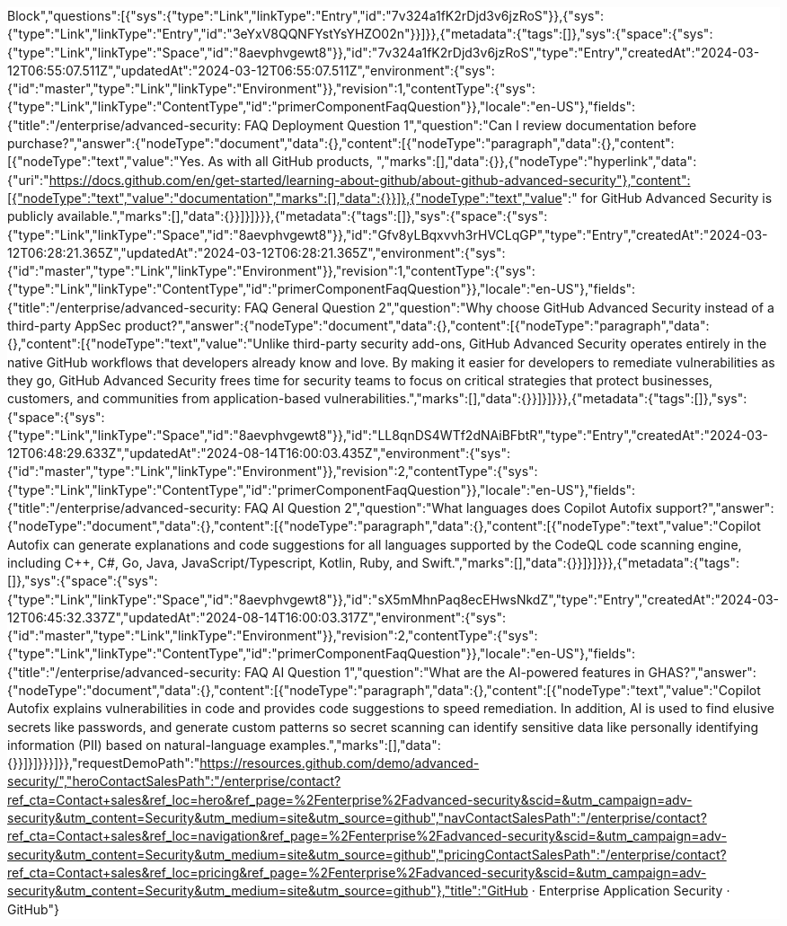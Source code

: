 Block","questions":[{"sys":{"type":"Link","linkType":"Entry","id":"7v324a1fK2rDjd3v6jzRoS"}},{"sys":{"type":"Link","linkType":"Entry","id":"3eYxV8QQNFYstYsYHZO02n"}}]}},{"metadata":{"tags":[]},"sys":{"space":{"sys":{"type":"Link","linkType":"Space","id":"8aevphvgewt8"}},"id":"7v324a1fK2rDjd3v6jzRoS","type":"Entry","createdAt":"2024-03-12T06:55:07.511Z","updatedAt":"2024-03-12T06:55:07.511Z","environment":{"sys":{"id":"master","type":"Link","linkType":"Environment"}},"revision":1,"contentType":{"sys":{"type":"Link","linkType":"ContentType","id":"primerComponentFaqQuestion"}},"locale":"en-US"},"fields":{"title":"/enterprise/advanced-security: FAQ Deployment Question 1","question":"Can I review documentation before purchase?","answer":{"nodeType":"document","data":{},"content":[{"nodeType":"paragraph","data":{},"content":[{"nodeType":"text","value":"Yes. As with all GitHub products, ","marks":[],"data":{}},{"nodeType":"hyperlink","data":{"uri":"https://docs.github.com/en/get-started/learning-about-github/about-github-advanced-security"},"content":[{"nodeType":"text","value":"documentation","marks":[],"data":{}}]},{"nodeType":"text","value":" for GitHub Advanced Security is publicly available.","marks":[],"data":{}}]}]}}},{"metadata":{"tags":[]},"sys":{"space":{"sys":{"type":"Link","linkType":"Space","id":"8aevphvgewt8"}},"id":"Gfv8yLBqxvvh3rHVCLqGP","type":"Entry","createdAt":"2024-03-12T06:28:21.365Z","updatedAt":"2024-03-12T06:28:21.365Z","environment":{"sys":{"id":"master","type":"Link","linkType":"Environment"}},"revision":1,"contentType":{"sys":{"type":"Link","linkType":"ContentType","id":"primerComponentFaqQuestion"}},"locale":"en-US"},"fields":{"title":"/enterprise/advanced-security: FAQ General Question 2","question":"Why choose GitHub Advanced Security instead of a third-party AppSec product?","answer":{"nodeType":"document","data":{},"content":[{"nodeType":"paragraph","data":{},"content":[{"nodeType":"text","value":"Unlike third-party security add-ons, GitHub Advanced Security operates entirely in the native GitHub workflows that developers already know and love. By making it easier for developers to remediate vulnerabilities as they go, GitHub Advanced Security frees time for security teams to focus on critical strategies that protect businesses, customers, and communities from application-based vulnerabilities.","marks":[],"data":{}}]}]}}},{"metadata":{"tags":[]},"sys":{"space":{"sys":{"type":"Link","linkType":"Space","id":"8aevphvgewt8"}},"id":"LL8qnDS4WTf2dNAiBFbtR","type":"Entry","createdAt":"2024-03-12T06:48:29.633Z","updatedAt":"2024-08-14T16:00:03.435Z","environment":{"sys":{"id":"master","type":"Link","linkType":"Environment"}},"revision":2,"contentType":{"sys":{"type":"Link","linkType":"ContentType","id":"primerComponentFaqQuestion"}},"locale":"en-US"},"fields":{"title":"/enterprise/advanced-security: FAQ AI Question 2","question":"What languages does Copilot Autofix support?","answer":{"nodeType":"document","data":{},"content":[{"nodeType":"paragraph","data":{},"content":[{"nodeType":"text","value":"Copilot Autofix can generate explanations and code suggestions for all languages supported by the CodeQL code scanning engine, including C++, C#, Go, Java, JavaScript/Typescript, Kotlin, Ruby, and Swift.","marks":[],"data":{}}]}]}}},{"metadata":{"tags":[]},"sys":{"space":{"sys":{"type":"Link","linkType":"Space","id":"8aevphvgewt8"}},"id":"sX5mMhnPaq8ecEHwsNkdZ","type":"Entry","createdAt":"2024-03-12T06:45:32.337Z","updatedAt":"2024-08-14T16:00:03.317Z","environment":{"sys":{"id":"master","type":"Link","linkType":"Environment"}},"revision":2,"contentType":{"sys":{"type":"Link","linkType":"ContentType","id":"primerComponentFaqQuestion"}},"locale":"en-US"},"fields":{"title":"/enterprise/advanced-security: FAQ AI Question 1","question":"What are the AI-powered features in GHAS?","answer":{"nodeType":"document","data":{},"content":[{"nodeType":"paragraph","data":{},"content":[{"nodeType":"text","value":"Copilot Autofix explains vulnerabilities in code and provides code suggestions to speed remediation. In addition, AI is used to find elusive secrets like passwords, and generate custom patterns so secret scanning can identify sensitive data like personally identifying information (PII) based on natural-language examples.","marks":[],"data":{}}]}]}}}]}},"requestDemoPath":"https://resources.github.com/demo/advanced-security/","heroContactSalesPath":"/enterprise/contact?ref_cta=Contact+sales&ref_loc=hero&ref_page=%2Fenterprise%2Fadvanced-security&scid=&utm_campaign=adv-security&utm_content=Security&utm_medium=site&utm_source=github","navContactSalesPath":"/enterprise/contact?ref_cta=Contact+sales&ref_loc=navigation&ref_page=%2Fenterprise%2Fadvanced-security&scid=&utm_campaign=adv-security&utm_content=Security&utm_medium=site&utm_source=github","pricingContactSalesPath":"/enterprise/contact?ref_cta=Contact+sales&ref_loc=pricing&ref_page=%2Fenterprise%2Fadvanced-security&scid=&utm_campaign=adv-security&utm_content=Security&utm_medium=site&utm_source=github"},"title":"GitHub · Enterprise Application Security · GitHub"}
